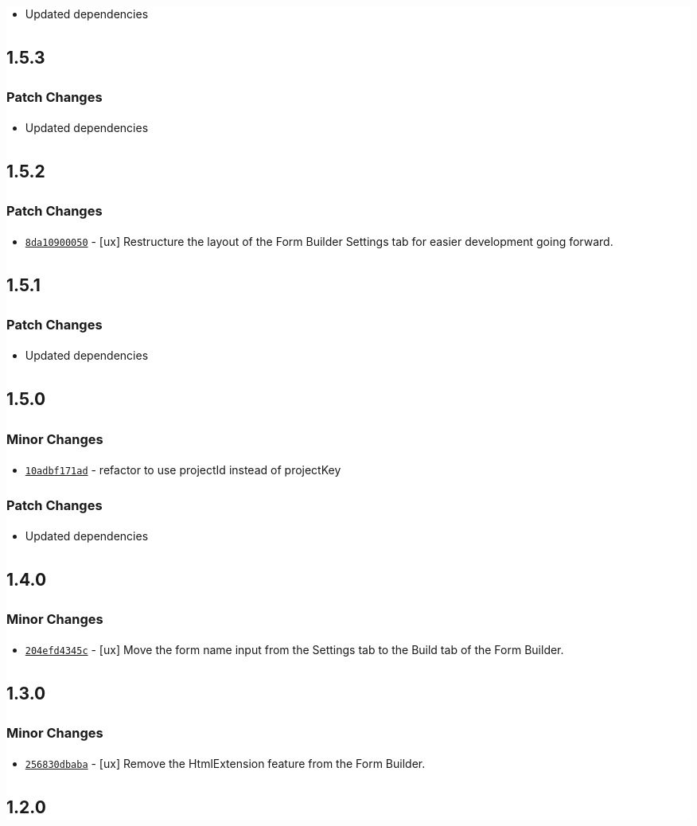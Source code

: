 - Updated dependencies

## 1.5.3

### Patch Changes

- Updated dependencies

## 1.5.2

### Patch Changes

- [`8da10900050`](https://bitbucket.org/atlassian/atlassian-frontend/commits/8da10900050) - [ux] Restructure the layout of the Form Builder Settings tab for easier development going forward.

## 1.5.1

### Patch Changes

- Updated dependencies

## 1.5.0

### Minor Changes

- [`10adbf171ad`](https://bitbucket.org/atlassian/atlassian-frontend/commits/10adbf171ad) - refactor to use projectId instead of projectKey

### Patch Changes

- Updated dependencies

## 1.4.0

### Minor Changes

- [`204efd4345c`](https://bitbucket.org/atlassian/atlassian-frontend/commits/204efd4345c) - [ux] Move the form name input from the Settings tab to the Build tab of the Form Builder.

## 1.3.0

### Minor Changes

- [`256830dbaba`](https://bitbucket.org/atlassian/atlassian-frontend/commits/256830dbaba) - [ux] Remove the HtmlExtension feature from the Form Builder.

## 1.2.0
